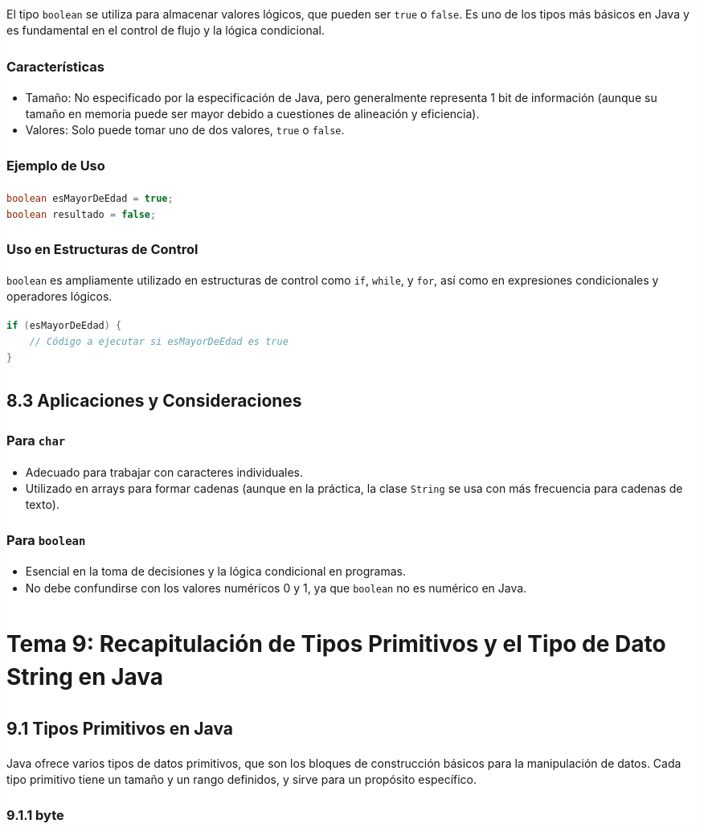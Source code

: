 El tipo `boolean` se utiliza para almacenar valores lógicos, que pueden ser `true` o `false`. Es uno de los tipos más básicos en Java y es fundamental en el control de flujo y la lógica condicional.

### Características

- Tamaño: No especificado por la especificación de Java, pero generalmente representa 1 bit de información (aunque su tamaño en memoria puede ser mayor debido a cuestiones de alineación y eficiencia).
- Valores: Solo puede tomar uno de dos valores, `true` o `false`.

### Ejemplo de Uso

```java
boolean esMayorDeEdad = true;
boolean resultado = false;
```

### Uso en Estructuras de Control

`boolean` es ampliamente utilizado en estructuras de control como `if`, `while`, y `for`, así como en expresiones condicionales y operadores lógicos.

```java
if (esMayorDeEdad) {
    // Código a ejecutar si esMayorDeEdad es true
}
```

## 8.3 Aplicaciones y Consideraciones

### Para `char`

- Adecuado para trabajar con caracteres individuales.
- Utilizado en arrays para formar cadenas (aunque en la práctica, la clase `String` se usa con más frecuencia para cadenas de texto).

### Para `boolean`

- Esencial en la toma de decisiones y la lógica condicional en programas.
- No debe confundirse con los valores numéricos 0 y 1, ya que `boolean` no es numérico en Java.

# Tema 9: Recapitulación de Tipos Primitivos y el Tipo de Dato String en Java

## 9.1 Tipos Primitivos en Java

Java ofrece varios tipos de datos primitivos, que son los bloques de construcción básicos para la manipulación de datos. Cada tipo primitivo tiene un tamaño y un rango definidos, y sirve para un propósito específico.

### 9.1.1 byte
